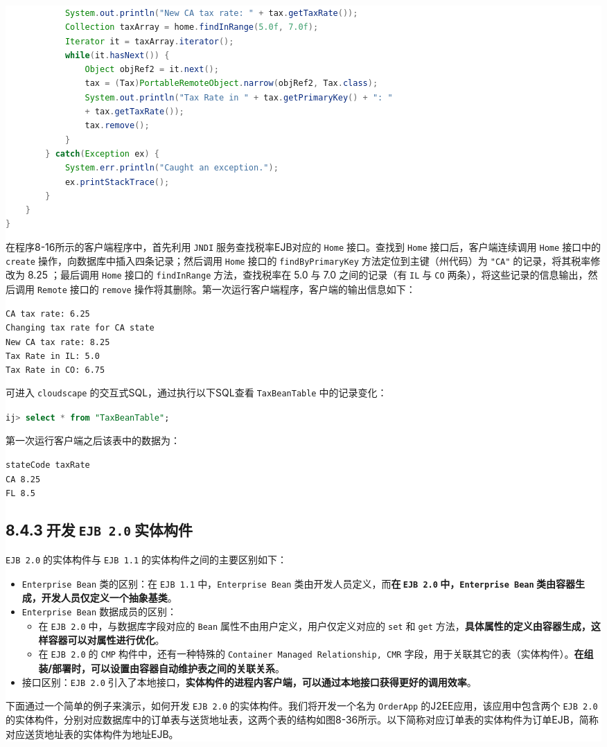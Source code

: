 ```java
			System.out.println("New CA tax rate: " + tax.getTaxRate());
			Collection taxArray = home.findInRange(5.0f, 7.0f);
			Iterator it = taxArray.iterator();
			while(it.hasNext()) {
				Object objRef2 = it.next();
				tax = (Tax)PortableRemoteObject.narrow(objRef2, Tax.class);
				System.out.println("Tax Rate in " + tax.getPrimaryKey() + ": "
				+ tax.getTaxRate());
				tax.remove();
			}
		} catch(Exception ex) {
			System.err.println("Caught an exception.");
			ex.printStackTrace();
		}
	}
}
```
在程序8-16所示的客户端程序中，首先利用 `JNDI` 服务查找税率EJB对应的 `Home` 接口。查找到 `Home` 接口后，客户端连续调用 `Home` 接口中的 `create` 操作，向数据库中插入四条记录；然后调用 `Home` 接口的 `findByPrimaryKey` 方法定位到主键（州代码）为 `"CA"` 的记录，将其税率修改为 $8.25$ ；最后调用 `Home` 接口的 `findInRange` 方法，查找税率在 $5.0$ 与 $7.0$ 之间的记录（有 `IL` 与 `CO` 两条），将这些记录的信息输出，然后调用 `Remote` 接口的 `remove` 操作将其删除。第一次运行客户端程序，客户端的输出信息如下：
```bash
CA tax rate: 6.25
Changing tax rate for CA state
New CA tax rate: 8.25
Tax Rate in IL: 5.0
Tax Rate in CO: 6.75
```
可进入 `cloudscape` 的交互式SQL，通过执行以下SQL查看 `TaxBeanTable` 中的记录变化：
```sql
ij> select * from "TaxBeanTable";
```
第一次运行客户端之后该表中的数据为：
```bash
stateCode taxRate
CA 8.25
FL 8.5
```
## 8.4.3 开发 `EJB 2.0` 实体构件
`EJB 2.0` 的实体构件与 `EJB 1.1` 的实体构件之间的主要区别如下：
- `Enterprise Bean` 类的区别：在 `EJB 1.1` 中，`Enterprise Bean` 类由开发人员定义，而**在 ``EJB 2.0`` 中，`Enterprise Bean` 类由容器生成，开发人员仅定义一个抽象基类**。
- `Enterprise Bean` 数据成员的区别：
	- 在 `EJB 2.0` 中，与数据库字段对应的 `Bean` 属性不由用户定义，用户仅定义对应的 `set` 和 `get` 方法，**具体属性的定义由容器生成，这样容器可以对属性进行优化**。
	- 在 `EJB 2.0` 的 `CMP` 构件中，还有一种特殊的 `Container Managed Relationship, CMR` 字段，用于关联其它的表（实体构件）。**在组装/部署时，可以设置由容器自动维护表之间的关联关系**。
- 接口区别：`EJB 2.0` 引入了本地接口，**实体构件的进程内客户端，可以通过本地接口获得更好的调用效率**。

下面通过一个简单的例子来演示，如何开发 `EJB 2.0` 的实体构件。我们将开发一个名为 `OrderApp` 的J2EE应用，该应用中包含两个 `EJB 2.0` 的实体构件，分别对应数据库中的订单表与送货地址表，这两个表的结构如图8-36所示。以下简称对应订单表的实体构件为订单EJB，简称对应送货地址表的实体构件为地址EJB。
